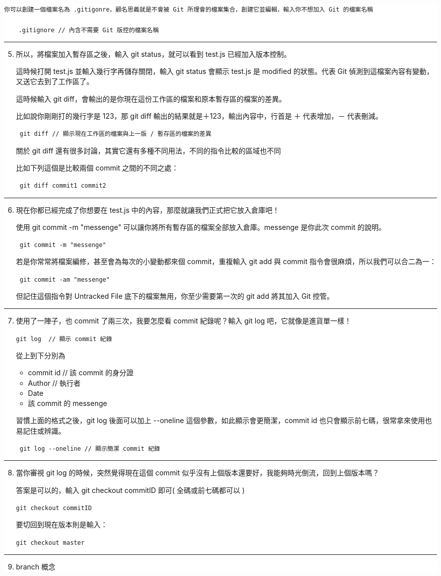     你可以創建一個檔案名為 .gitigonre，顧名思義就是不會被 Git 所理會的檔案集合，創建它並編輯，輸入你不想加入 Git 的檔案名稱

        .gitignore // 內含不需要 Git 版控的檔案名稱
    
--- 
5. 所以，將檔案加入暫存區之後，輸入 git status，就可以看到 test.js 已經加入版本控制。

    這時候打開 test.js 並輸入幾行字再儲存關閉，輸入 git status 會顯示 test.js 是 modified 的狀態。代表 Git 偵測到這檔案內容有變動，又送它去到了工作區了。

    這時候輸入 git diff，會輸出的是你現在這份工作區的檔案和原本暫存區的檔案的差異。

    比如說你剛剛打的幾行字是 123，那 git diff 輸出的結果就是＋123，輸出內容中，行首是 ＋ 代表增加，－ 代表刪減。

        git diff // 顯示現在工作區的檔案與上一版 / 暫存區的檔案的差異
    關於 git diff 還有很多討論，其實它還有多種不同用法，不同的指令比較的區域也不同

    比如下列這個是比較兩個 commit 之間的不同之處：
        
        git diff commit1 commit2
    
---           
6. 現在你都已經完成了你想要在 test.js 中的內容，那麼就讓我們正式把它放入倉庫吧！

    使用 git commit -m "messenge" 可以讓你將所有暫存區的檔案全部放入倉庫。messenge 是你此次 commit 的說明。

        git commit -m "messenge"
    若是你常常將檔案編修，甚至會為每次的小變動都來個 commit，重複輸入 git add 與 commit 指令會很麻煩，所以我們可以合二為一：

        git commit -am "messenge"

    但記住這個指令對 Untracked File 底下的檔案無用，你至少需要第一次的 git add 將其加入 Git 控管。
---
7. 使用了一陣子，也 commit 了兩三次，我要怎麼看 commit 紀錄呢？輸入 git log 吧，它就像是進貨單一樣！

       git log  // 顯示 commit 紀錄

    從上到下分別為 
    
    - commit id // 該 commit 的身分證
     - Author // 執行者
    - Date 
    - 該 commit 的 messenge

    習慣上面的格式之後，git log 後面可以加上 --oneline 這個參數，如此顯示會更簡潔，commit id 也只會顯示前七碼，很常拿來使用也易記住或辨識。
        
        git log --oneline // 顯示簡潔 commit 紀錄
---
8. 當你審視 git log 的時候，突然覺得現在這個 commit 似乎沒有上個版本還要好，我能夠時光倒流，回到上個版本嗎？

     答案是可以的，輸入 git checkout commitID 即可( 全碼或前七碼都可以 )
        
       git checkout commitID 
        
        
    要切回到現在版本則是輸入：

       git checkout master

---
9. branch 概念
    